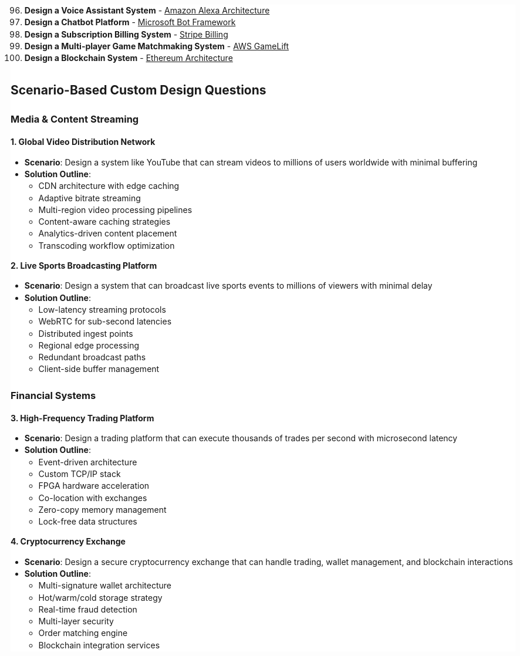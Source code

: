 96. **Design a Voice Assistant System** - [Amazon Alexa Architecture](https://developer.amazon.com/en-US/docs/alexa/custom-skills/steps-to-build-a-custom-skill.html)
97. **Design a Chatbot Platform** - [Microsoft Bot Framework](https://docs.microsoft.com/en-us/azure/architecture/reference-architectures/ai/conversational-bot)
98. **Design a Subscription Billing System** - [Stripe Billing](https://stripe.com/docs/billing/subscriptions/overview)
99. **Design a Multi-player Game Matchmaking System** - [AWS GameLift](https://aws.amazon.com/blogs/gametech/amazon-gamelift-flexmatch-powers-competitive-matchmaking/)
100. **Design a Blockchain System** - [Ethereum Architecture](https://ethereum.org/en/developers/docs/ethereum-stack/)

## Scenario-Based Custom Design Questions

### Media & Content Streaming

**1. Global Video Distribution Network**
- **Scenario**: Design a system like YouTube that can stream videos to millions of users worldwide with minimal buffering
- **Solution Outline**:
  - CDN architecture with edge caching
  - Adaptive bitrate streaming
  - Multi-region video processing pipelines
  - Content-aware caching strategies
  - Analytics-driven content placement
  - Transcoding workflow optimization

**2. Live Sports Broadcasting Platform**
- **Scenario**: Design a system that can broadcast live sports events to millions of viewers with minimal delay
- **Solution Outline**:
  - Low-latency streaming protocols
  - WebRTC for sub-second latencies
  - Distributed ingest points
  - Regional edge processing
  - Redundant broadcast paths
  - Client-side buffer management

### Financial Systems

**3. High-Frequency Trading Platform**
- **Scenario**: Design a trading platform that can execute thousands of trades per second with microsecond latency
- **Solution Outline**:
  - Event-driven architecture
  - Custom TCP/IP stack
  - FPGA hardware acceleration
  - Co-location with exchanges
  - Zero-copy memory management
  - Lock-free data structures

**4. Cryptocurrency Exchange**
- **Scenario**: Design a secure cryptocurrency exchange that can handle trading, wallet management, and blockchain interactions
- **Solution Outline**:
  - Multi-signature wallet architecture
  - Hot/warm/cold storage strategy
  - Real-time fraud detection
  - Multi-layer security
  - Order matching engine
  - Blockchain integration services
